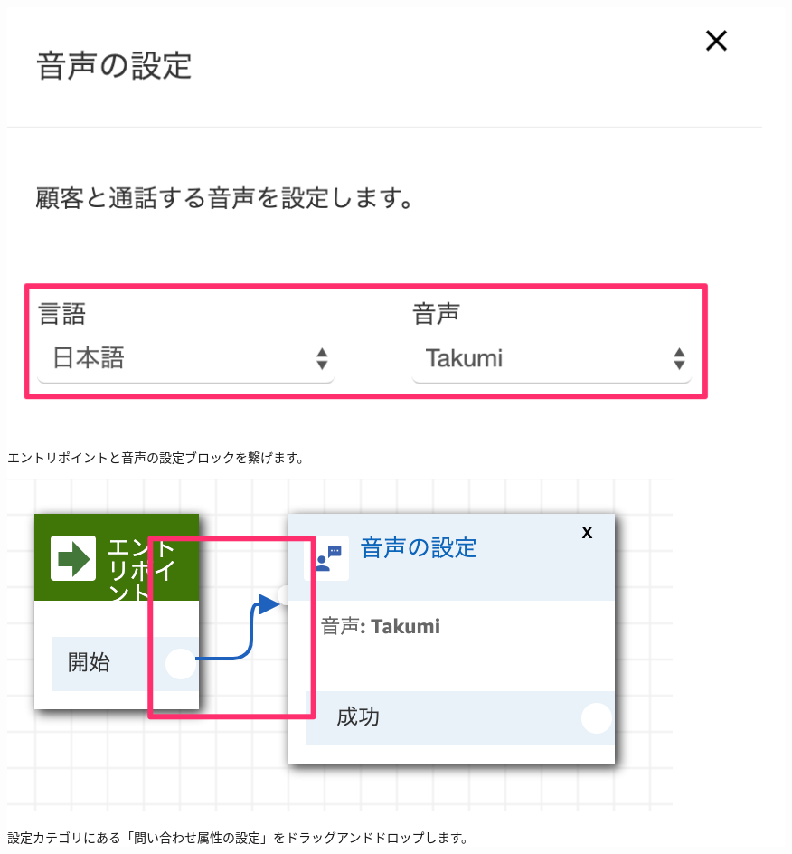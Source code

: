 ![s104](images/s104.png)

エントリポイントと音声の設定ブロックを繋げます。

![s105](images/s105.png)

設定カテゴリにある「問い合わせ属性の設定」をドラッグアンドドロップします。
